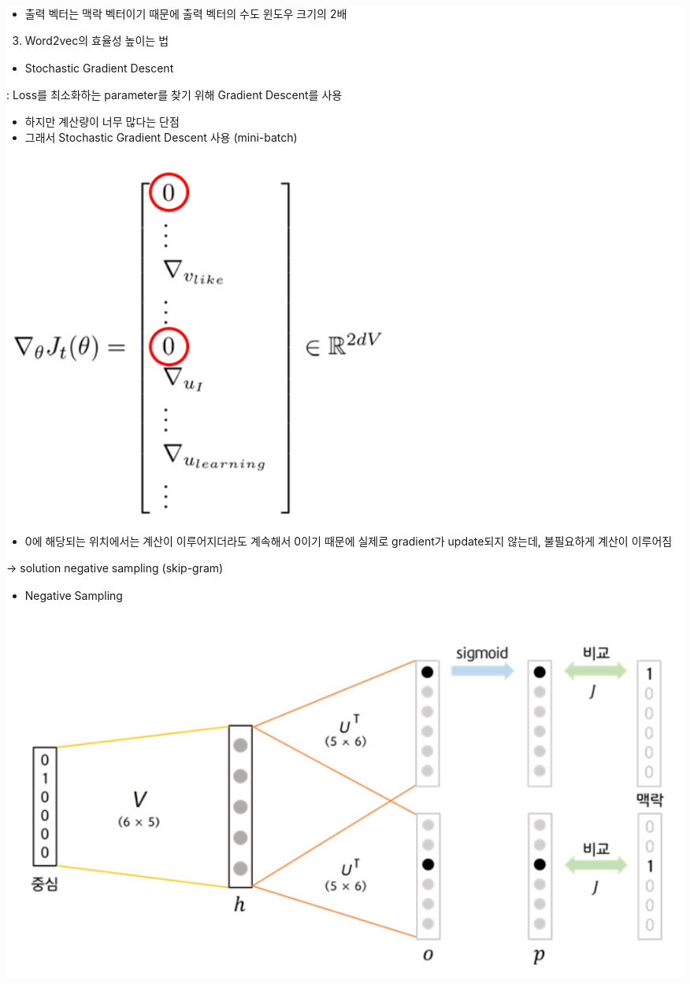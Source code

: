 - 출력 벡터는 맥락 벡터이기 때문에 출력 벡터의 수도 윈도우 크기의 2배

3) Word2vec의 효율성 높이는 법

- Stochastic Gradient Descent

: Loss를 최소화하는 parameter를 찾기 위해 Gradient Descent를 사용

- 하지만 계산량이 너무 많다는 단점
- 그래서 Stochastic Gradient Descent 사용 (mini-batch)

![Untitled](Word%20Vecto%20859eb/Untitled%206.png)

- 0에 해당되는 위치에서는 계산이 이루어지더라도 계속해서 0이기 때문에 실제로 gradient가 update되지 않는데, 불필요하게 계산이 이루어짐

→ solution negative sampling (skip-gram)

- Negative Sampling

![Untitled](Word%20Vecto%20859eb/Untitled%207.png)
